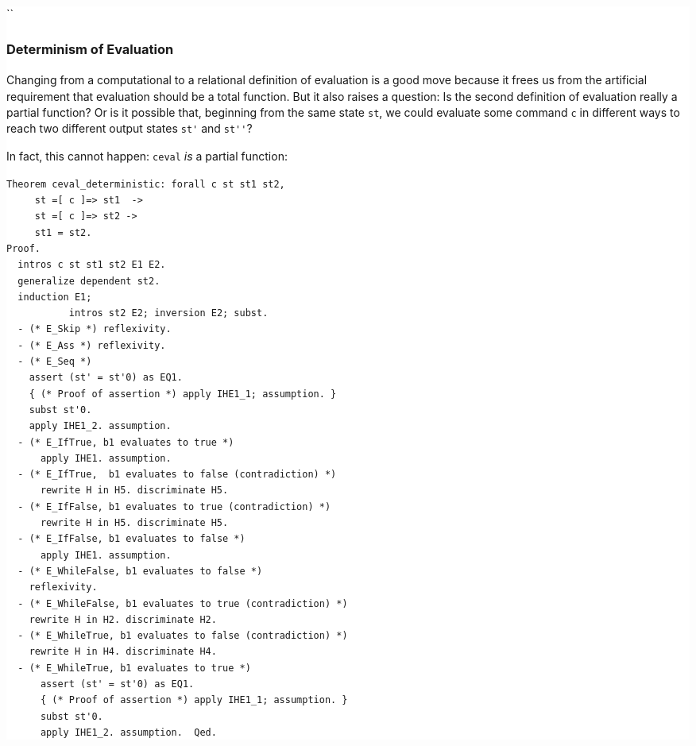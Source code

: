 ``

### Determinism of Evaluation

Changing from a computational to a relational definition of
evaluation is a good move because it frees us from the artificial
requirement that evaluation should be a total function.  But it
also raises a question: Is the second definition of evaluation
really a partial function?  Or is it possible that, beginning from
the same state `st`, we could evaluate some command `c` in
different ways to reach two different output states `st'` and
`st''`?

In fact, this cannot happen: `ceval` _is_ a partial function:

````coq
Theorem ceval_deterministic: forall c st st1 st2,
     st =[ c ]=> st1  ->
     st =[ c ]=> st2 ->
     st1 = st2.
Proof.
  intros c st st1 st2 E1 E2.
  generalize dependent st2.
  induction E1;
           intros st2 E2; inversion E2; subst.
  - (* E_Skip *) reflexivity.
  - (* E_Ass *) reflexivity.
  - (* E_Seq *)
    assert (st' = st'0) as EQ1.
    { (* Proof of assertion *) apply IHE1_1; assumption. }
    subst st'0.
    apply IHE1_2. assumption.
  - (* E_IfTrue, b1 evaluates to true *)
      apply IHE1. assumption.
  - (* E_IfTrue,  b1 evaluates to false (contradiction) *)
      rewrite H in H5. discriminate H5.
  - (* E_IfFalse, b1 evaluates to true (contradiction) *)
      rewrite H in H5. discriminate H5.
  - (* E_IfFalse, b1 evaluates to false *)
      apply IHE1. assumption.
  - (* E_WhileFalse, b1 evaluates to false *)
    reflexivity.
  - (* E_WhileFalse, b1 evaluates to true (contradiction) *)
    rewrite H in H2. discriminate H2.
  - (* E_WhileTrue, b1 evaluates to false (contradiction) *)
    rewrite H in H4. discriminate H4.
  - (* E_WhileTrue, b1 evaluates to true *)
      assert (st' = st'0) as EQ1.
      { (* Proof of assertion *) apply IHE1_1; assumption. }
      subst st'0.
      apply IHE1_2. assumption.  Qed.
````
